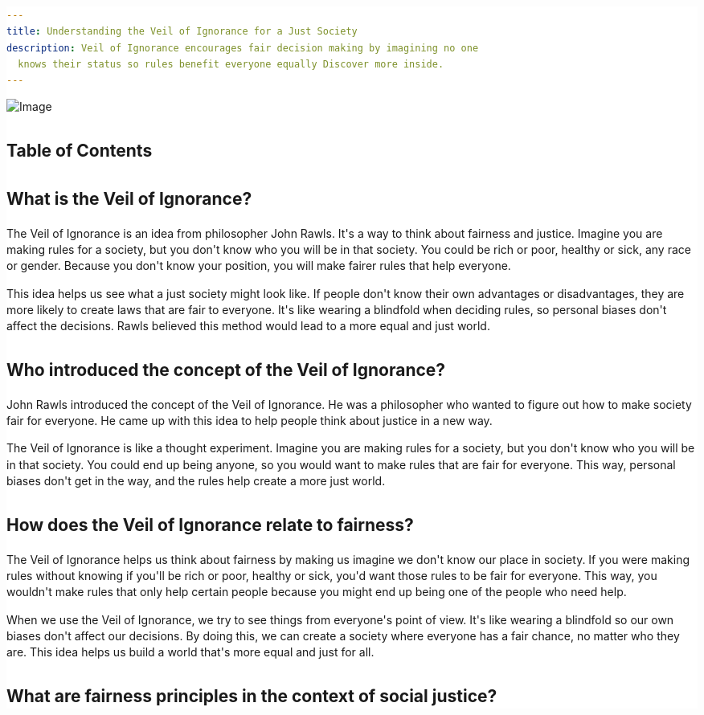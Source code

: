 ```yaml
---
title: Understanding the Veil of Ignorance for a Just Society
description: Veil of Ignorance encourages fair decision making by imagining no one
  knows their status so rules benefit everyone equally Discover more inside.
---
```



![Image](images/1.png)

## Table of Contents

## What is the Veil of Ignorance?

The Veil of Ignorance is an idea from philosopher John Rawls. It's a way to think about fairness and justice. Imagine you are making rules for a society, but you don't know who you will be in that society. You could be rich or poor, healthy or sick, any race or gender. Because you don't know your position, you will make fairer rules that help everyone.

This idea helps us see what a just society might look like. If people don't know their own advantages or disadvantages, they are more likely to create laws that are fair to everyone. It's like wearing a blindfold when deciding rules, so personal biases don't affect the decisions. Rawls believed this method would lead to a more equal and just world.

## Who introduced the concept of the Veil of Ignorance?

John Rawls introduced the concept of the Veil of Ignorance. He was a philosopher who wanted to figure out how to make society fair for everyone. He came up with this idea to help people think about justice in a new way.

The Veil of Ignorance is like a thought experiment. Imagine you are making rules for a society, but you don't know who you will be in that society. You could end up being anyone, so you would want to make rules that are fair for everyone. This way, personal biases don't get in the way, and the rules help create a more just world.

## How does the Veil of Ignorance relate to fairness?

The Veil of Ignorance helps us think about fairness by making us imagine we don't know our place in society. If you were making rules without knowing if you'll be rich or poor, healthy or sick, you'd want those rules to be fair for everyone. This way, you wouldn't make rules that only help certain people because you might end up being one of the people who need help.

When we use the Veil of Ignorance, we try to see things from everyone's point of view. It's like wearing a blindfold so our own biases don't affect our decisions. By doing this, we can create a society where everyone has a fair chance, no matter who they are. This idea helps us build a world that's more equal and just for all.

## What are fairness principles in the context of social justice?
